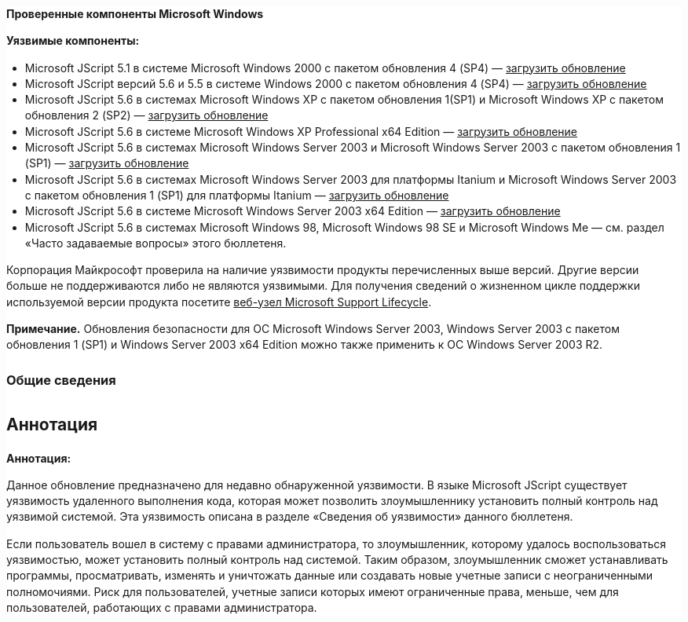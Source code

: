 **Проверенные компоненты Microsoft Windows**

**Уязвимые компоненты:**

-   Microsoft JScript 5.1 в системе Microsoft Windows 2000 с пакетом обновления 4 (SP4) — [загрузить обновление](http://www.microsoft.com/downloads/details.aspx?familyid=23e79abd-b1fe-4734-b3d3-fb53d286c06f)
-   Microsoft JScript версий 5.6 и 5.5 в системе Windows 2000 с пакетом обновления 4 (SP4) — [загрузить обновление](http://www.microsoft.com/downloads/details.aspx?familyid=16dd21a1-c4ee-4eca-8b80-7bd1dfefb4f8)
-   Microsoft JScript 5.6 в системах Microsoft Windows XP с пакетом обновления 1(SP1) и Microsoft Windows XP с пакетом обновления 2 (SP2) — [загрузить обновление](http://www.microsoft.com/downloads/details.aspx?familyid=d28c02be-cac3-4579-9b93-939fd5d3cde6)
-   Microsoft JScript 5.6 в системе Microsoft Windows XP Professional x64 Edition — [загрузить обновление](http://www.microsoft.com/downloads/details.aspx?familyid=2ee3dd28-7167-4a2c-941d-a236f8cc5c4b)
-   Microsoft JScript 5.6 в системах Microsoft Windows Server 2003 и Microsoft Windows Server 2003 с пакетом обновления 1 (SP1) — [загрузить обновление](http://www.microsoft.com/downloads/details.aspx?familyid=8963ae25-2230-47fe-aece-49d7457d96d4)
-   Microsoft JScript 5.6 в системах Microsoft Windows Server 2003 для платформы Itanium и Microsoft Windows Server 2003 с пакетом обновления 1 (SP1) для платформы Itanium — [загрузить обновление](http://www.microsoft.com/downloads/details.aspx?familyid=7764c7dc-a7e4-4b91-95c2-ef7d4dce0a00)
-   Microsoft JScript 5.6 в системе Microsoft Windows Server 2003 x64 Edition — [загрузить обновление](http://www.microsoft.com/downloads/details.aspx?familyid=bcf7ab2e-ee1c-45f9-8b1c-4b1cef683082)
-   Microsoft JScript 5.6 в системах Microsoft Windows 98, Microsoft Windows 98 SE и Microsoft Windows Me — см. раздел «Часто задаваемые вопросы» этого бюллетеня.

Корпорация Майкрософт проверила на наличие уязвимости продукты перечисленных выше версий. Другие версии больше не поддерживаются либо не являются уязвимыми. Для получения сведений о жизненном цикле поддержки используемой версии продукта посетите [веб-узел Microsoft Support Lifecycle](http://go.microsoft.com/fwlink/?linkid=21742).

**Примечание.** Обновления безопасности для ОС Microsoft Windows Server 2003, Windows Server 2003 с пакетом обновления 1 (SP1) и Windows Server 2003 x64 Edition можно также применить к ОС Windows Server 2003 R2.

### Общие сведения

Аннотация
---------

<span></span>
**Аннотация:**

Данное обновление предназначено для недавно обнаруженной уязвимости. В языке Microsoft JScript существует уязвимость удаленного выполнения кода, которая может позволить злоумышленнику установить полный контроль над уязвимой системой. Эта уязвимость описана в разделе «Сведения об уязвимости» данного бюллетеня.

Если пользователь вошел в систему с правами администратора, то злоумышленник, которому удалось воспользоваться уязвимостью, может установить полный контроль над системой. Таким образом, злоумышленник сможет устанавливать программы, просматривать, изменять и уничтожать данные или создавать новые учетные записи с неограниченными полномочиями. Риск для пользователей, учетные записи которых имеют ограниченные права, меньше, чем для пользователей, работающих с правами администратора.
